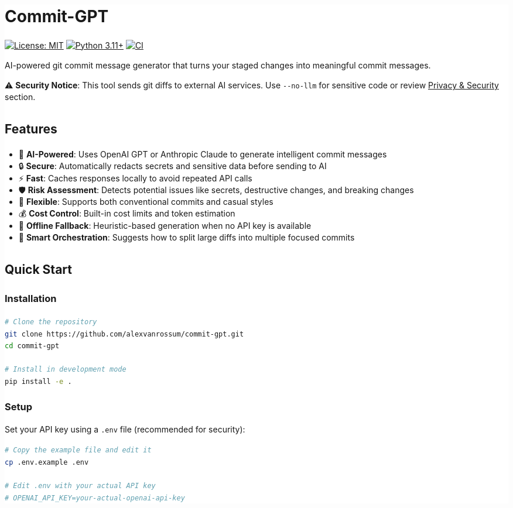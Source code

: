 # Commit-GPT

[![License: MIT](https://img.shields.io/badge/License-MIT-yellow.svg)](https://opensource.org/licenses/MIT)
[![Python 3.11+](https://img.shields.io/badge/python-3.11+-blue.svg)](https://www.python.org/downloads/)
[![CI](https://img.shields.io/github/actions/workflow/status/alexvanrossum/commit-gpt/ci.yml?branch=main)](https://github.com/alexvanrossum/commit-gpt/actions/workflows/ci.yml)

AI-powered git commit message generator that turns your staged changes into meaningful commit messages.

⚠️ **Security Notice**: This tool sends git diffs to external AI services. Use `--no-llm` for sensitive code or review [Privacy & Security](#privacy--security) section.

## Features

- 🤖 **AI-Powered**: Uses OpenAI GPT or Anthropic Claude to generate intelligent commit messages
- 🔒 **Secure**: Automatically redacts secrets and sensitive data before sending to AI
- ⚡ **Fast**: Caches responses locally to avoid repeated API calls
- 🛡️ **Risk Assessment**: Detects potential issues like secrets, destructive changes, and breaking changes
- 📝 **Flexible**: Supports both conventional commits and casual styles
- 💰 **Cost Control**: Built-in cost limits and token estimation
- 🔄 **Offline Fallback**: Heuristic-based generation when no API key is available
- 🎯 **Smart Orchestration**: Suggests how to split large diffs into multiple focused commits

## Quick Start

### Installation

```bash
# Clone the repository
git clone https://github.com/alexvanrossum/commit-gpt.git
cd commit-gpt

# Install in development mode
pip install -e .
```

### Setup

Set your API key using a `.env` file (recommended for security):

```bash
# Copy the example file and edit it
cp .env.example .env

# Edit .env with your actual API key
# OPENAI_API_KEY=your-actual-openai-api-key
```
